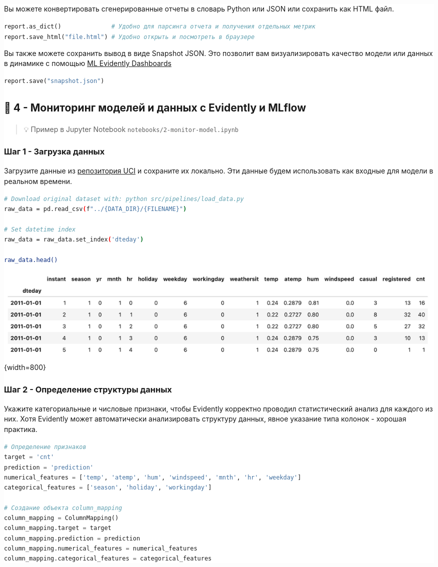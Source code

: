 Вы можете конвертировать сгенерированные отчеты в словарь Python или JSON или сохранить как HTML файл.

```python
report.as_dict()              # Удобно для парcинга отчета и получения отдельных метрик
report.save_html("file.html") # Удобно открыть и посмотреть в браузере 
```

Вы также можете сохранить вывод в виде Snapshot JSON. Это позволит вам визуализировать качество модели или данных в динамике с помощью [ML Evidently Dashboards](https://docs.evidentlyai.com/get-started/tutorial-monitoring)

```python
report.save("snapshot.json")
```

## 🤝 4 - Мониторинг моделей и данных с Evidently и MLflow

> 💡 Пример в Jupyter Notebook `notebooks/2-monitor-model.ipynb`

### Шаг 1 - Загрузка данных

Загрузите данные из [репозитория UCI](https://archive.ics.uci.edu/ml/datasets/bike+sharing+dataset) и сохраните их локально. Эти данные будем использовать как входные для модели в реальном времени. 

```bash
# Download original dataset with: python src/pipelines/load_data.py 
raw_data = pd.read_csv(f"../{DATA_DIR}/{FILENAME}")

# Set datetime index 
raw_data = raw_data.set_index('dteday')

raw_data.head()
```

![Untitled](docs/images/Untitled%209.png){width=800}

### Шаг 2 - Определение структуры данных

Укажите категориальные и числовые признаки, чтобы Evidently корректно проводил статистический анализ для каждого из них. Хотя Evidently может автоматически анализировать структуру данных, явное указание типа колонок - хорошая практика.

```python
# Определение признаков
target = 'cnt'
prediction = 'prediction'
numerical_features = ['temp', 'atemp', 'hum', 'windspeed', 'mnth', 'hr', 'weekday']
categorical_features = ['season', 'holiday', 'workingday']

# Создание объекта column_mapping
column_mapping = ColumnMapping()
column_mapping.target = target
column_mapping.prediction = prediction
column_mapping.numerical_features = numerical_features
column_mapping.categorical_features = categorical_features
```
